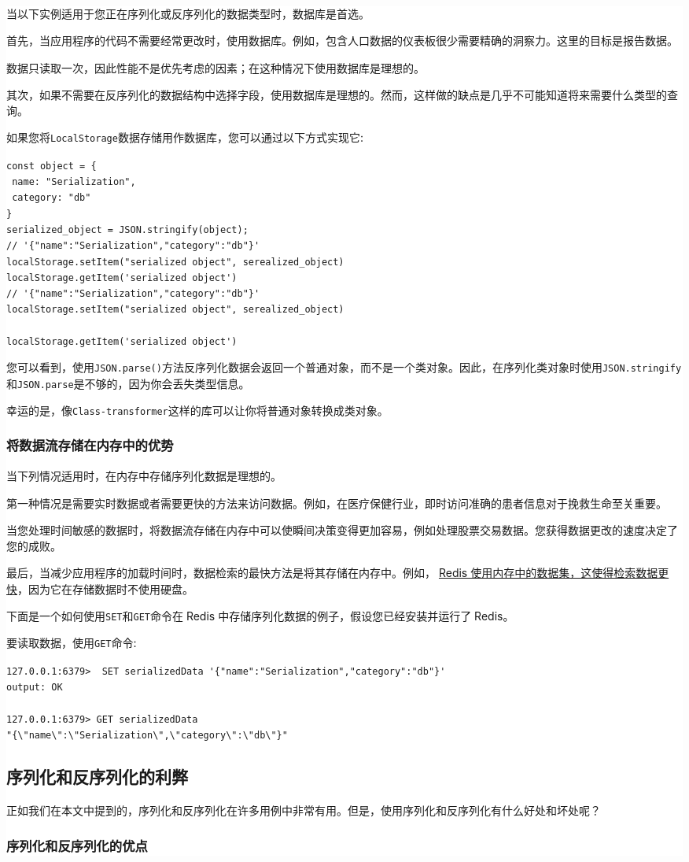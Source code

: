 当以下实例适用于您正在序列化或反序列化的数据类型时，数据库是首选。

首先，当应用程序的代码不需要经常更改时，使用数据库。例如，包含人口数据的仪表板很少需要精确的洞察力。这里的目标是报告数据。

数据只读取一次，因此性能不是优先考虑的因素；在这种情况下使用数据库是理想的。

其次，如果不需要在反序列化的数据结构中选择字段，使用数据库是理想的。然而，这样做的缺点是几乎不可能知道将来需要什么类型的查询。

如果您将`LocalStorage`数据存储用作数据库，您可以通过以下方式实现它:

```
const object = {
 name: "Serialization",
 category: "db"
}
serialized_object = JSON.stringify(object);
// '{"name":"Serialization","category":"db"}'
localStorage.setItem("serialized object", serealized_object)
localStorage.getItem('serialized object')
// '{"name":"Serialization","category":"db"}'
localStorage.setItem("serialized object", serealized_object)

localStorage.getItem('serialized object')
```

您可以看到，使用`JSON.parse()`方法反序列化数据会返回一个普通对象，而不是一个类对象。因此，在序列化类对象时使用`JSON.stringify`和`JSON.parse`是不够的，因为你会丢失类型信息。

幸运的是，像`Class-transformer`这样的库可以让你将普通对象转换成类对象。

### 将数据流存储在内存中的优势

当下列情况适用时，在内存中存储序列化数据是理想的。

第一种情况是需要实时数据或者需要更快的方法来访问数据。例如，在医疗保健行业，即时访问准确的患者信息对于挽救生命至关重要。

当您处理时间敏感的数据时，将数据流存储在内存中可以使瞬间决策变得更加容易，例如处理股票交易数据。您获得数据更改的速度决定了您的成败。

最后，当减少应用程序的加载时间时，数据检索的最快方法是将其存储在内存中。例如， [Redis 使用内存中的数据集，这使得检索数据更快](https://blog.logrocket.com/how-to-use-redis-as-a-database-with-go-redis/)，因为它在存储数据时不使用硬盘。

下面是一个如何使用`SET`和`GET`命令在 Redis 中存储序列化数据的例子，假设您已经安装并运行了 Redis。

要读取数据，使用`GET`命令:

```
127.0.0.1:6379>  SET serializedData '{"name":"Serialization","category":"db"}'
output: OK

127.0.0.1:6379> GET serializedData
"{\"name\":\"Serialization\",\"category\":\"db\"}"
```

## 序列化和反序列化的利弊

正如我们在本文中提到的，序列化和反序列化在许多用例中非常有用。但是，使用序列化和反序列化有什么好处和坏处呢？

### 序列化和反序列化的优点
